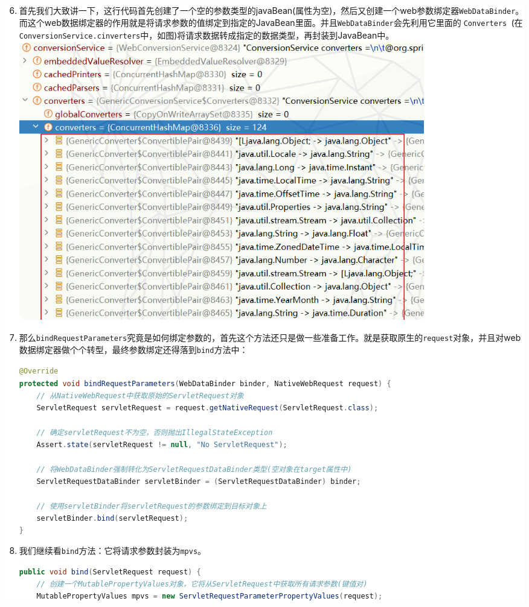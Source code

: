 6.   首先我们大致讲一下，这行代码首先创建了一个空的参数类型的javaBean(属性为空)，然后又创建一个web参数绑定器`WebDataBinder`。而这个web数据绑定器的作用就是将请求参数的值绑定到指定的JavaBean里面。并且`WebDataBinder`会先利用它里面的 `Converters `(在`ConversionService.cinverters`中，如图)将请求数据转成指定的数据类型，再封装到JavaBean中。<br><img src="./assets/image-20230809013843266.png" alt="image-20230809013843266" style="zoom:80%;border-radius:15px;" />

7.   那么`bindRequestParameters`究竟是如何绑定参数的，首先这个方法还只是做一些准备工作。就是获取原生的`request`对象，并且对web数据绑定器做个个转型，最终参数绑定还得落到`bind`方法中：

     ```java
     @Override
     protected void bindRequestParameters(WebDataBinder binder, NativeWebRequest request) {
         // 从NativeWebRequest中获取原始的ServletRequest对象
         ServletRequest servletRequest = request.getNativeRequest(ServletRequest.class);
         
         // 确定servletRequest不为空，否则抛出IllegalStateException
         Assert.state(servletRequest != null, "No ServletRequest");
         
         // 将WebDataBinder强制转化为ServletRequestDataBinder类型(空对象在target属性中)
         ServletRequestDataBinder servletBinder = (ServletRequestDataBinder) binder;
     
         // 使用servletBinder将servletRequest的参数绑定到目标对象上
         servletBinder.bind(servletRequest);
     }
     ```

8.   我们继续看`bind`方法：它将请求参数封装为`mpvs`。

     ```java
     public void bind(ServletRequest request) {
         // 创建一个MutablePropertyValues对象，它将从ServletRequest中获取所有请求参数(键值对)
         MutablePropertyValues mpvs = new ServletRequestParameterPropertyValues(request);
     